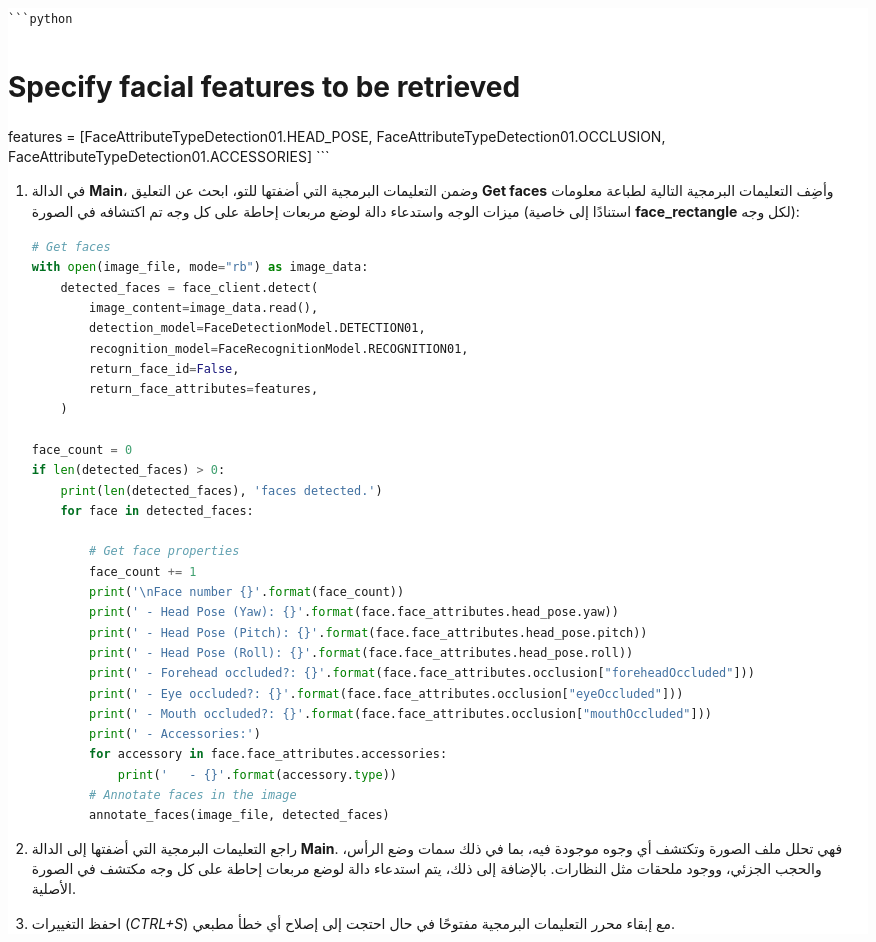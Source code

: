    ```python
   # Specify facial features to be retrieved
   features = [FaceAttributeTypeDetection01.HEAD_POSE,
                FaceAttributeTypeDetection01.OCCLUSION,
                FaceAttributeTypeDetection01.ACCESSORIES]
    ```

1. في الدالة **Main**، وضمن التعليمات البرمجية التي أضفتها للتو، ابحث عن التعليق **Get faces** وأضِف التعليمات البرمجية التالية لطباعة معلومات ميزات الوجه واستدعاء دالة لوضع مربعات إحاطة على كل وجه تم اكتشافه في الصورة (استنادًا إلى خاصية **face_rectangle** لكل وجه):

    ```Python
   # Get faces
   with open(image_file, mode="rb") as image_data:
        detected_faces = face_client.detect(
            image_content=image_data.read(),
            detection_model=FaceDetectionModel.DETECTION01,
            recognition_model=FaceRecognitionModel.RECOGNITION01,
            return_face_id=False,
            return_face_attributes=features,
        )

   face_count = 0
   if len(detected_faces) > 0:
        print(len(detected_faces), 'faces detected.')
        for face in detected_faces:
    
            # Get face properties
            face_count += 1
            print('\nFace number {}'.format(face_count))
            print(' - Head Pose (Yaw): {}'.format(face.face_attributes.head_pose.yaw))
            print(' - Head Pose (Pitch): {}'.format(face.face_attributes.head_pose.pitch))
            print(' - Head Pose (Roll): {}'.format(face.face_attributes.head_pose.roll))
            print(' - Forehead occluded?: {}'.format(face.face_attributes.occlusion["foreheadOccluded"]))
            print(' - Eye occluded?: {}'.format(face.face_attributes.occlusion["eyeOccluded"]))
            print(' - Mouth occluded?: {}'.format(face.face_attributes.occlusion["mouthOccluded"]))
            print(' - Accessories:')
            for accessory in face.face_attributes.accessories:
                print('   - {}'.format(accessory.type))
            # Annotate faces in the image
            annotate_faces(image_file, detected_faces)
    ```

1. راجع التعليمات البرمجية التي أضفتها إلى الدالة **Main**. فهي تحلل ملف الصورة وتكتشف أي وجوه موجودة فيه، بما في ذلك سمات وضع الرأس، والحجب الجزئي، ووجود ملحقات مثل النظارات. بالإضافة إلى ذلك، يتم استدعاء دالة لوضع مربعات إحاطة على كل وجه مكتشف في الصورة الأصلية.
1. احفظ التغييرات (*CTRL+S*) مع إبقاء محرر التعليمات البرمجية مفتوحًا في حال احتجت إلى إصلاح أي خطأ مطبعي.
